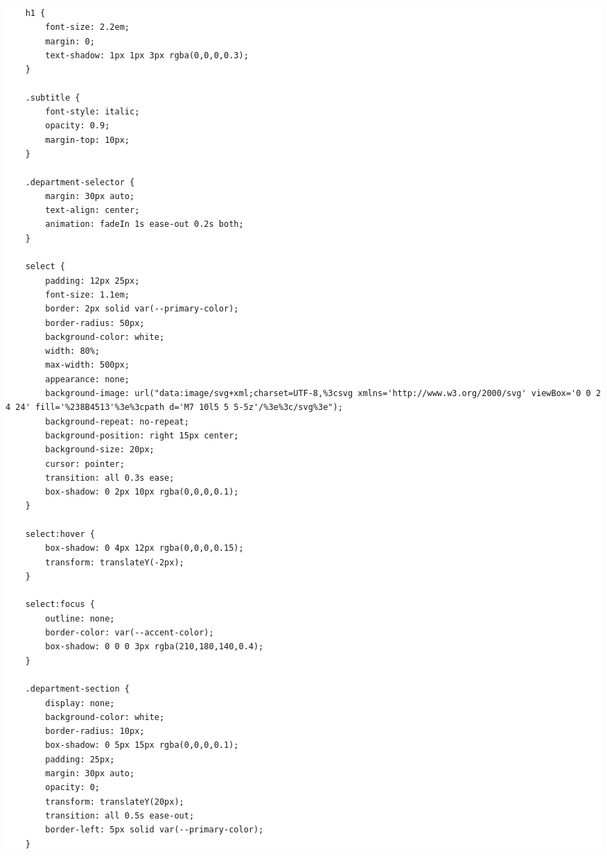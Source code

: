         h1 {
            font-size: 2.2em;
            margin: 0;
            text-shadow: 1px 1px 3px rgba(0,0,0,0.3);
        }
        
        .subtitle {
            font-style: italic;
            opacity: 0.9;
            margin-top: 10px;
        }
        
        .department-selector {
            margin: 30px auto;
            text-align: center;
            animation: fadeIn 1s ease-out 0.2s both;
        }
        
        select {
            padding: 12px 25px;
            font-size: 1.1em;
            border: 2px solid var(--primary-color);
            border-radius: 50px;
            background-color: white;
            width: 80%;
            max-width: 500px;
            appearance: none;
            background-image: url("data:image/svg+xml;charset=UTF-8,%3csvg xmlns='http://www.w3.org/2000/svg' viewBox='0 0 24 24' fill='%238B4513'%3e%3cpath d='M7 10l5 5 5-5z'/%3e%3c/svg%3e");
            background-repeat: no-repeat;
            background-position: right 15px center;
            background-size: 20px;
            cursor: pointer;
            transition: all 0.3s ease;
            box-shadow: 0 2px 10px rgba(0,0,0,0.1);
        }
        
        select:hover {
            box-shadow: 0 4px 12px rgba(0,0,0,0.15);
            transform: translateY(-2px);
        }
        
        select:focus {
            outline: none;
            border-color: var(--accent-color);
            box-shadow: 0 0 0 3px rgba(210,180,140,0.4);
        }
        
        .department-section {
            display: none;
            background-color: white;
            border-radius: 10px;
            box-shadow: 0 5px 15px rgba(0,0,0,0.1);
            padding: 25px;
            margin: 30px auto;
            opacity: 0;
            transform: translateY(20px);
            transition: all 0.5s ease-out;
            border-left: 5px solid var(--primary-color);
        }
        